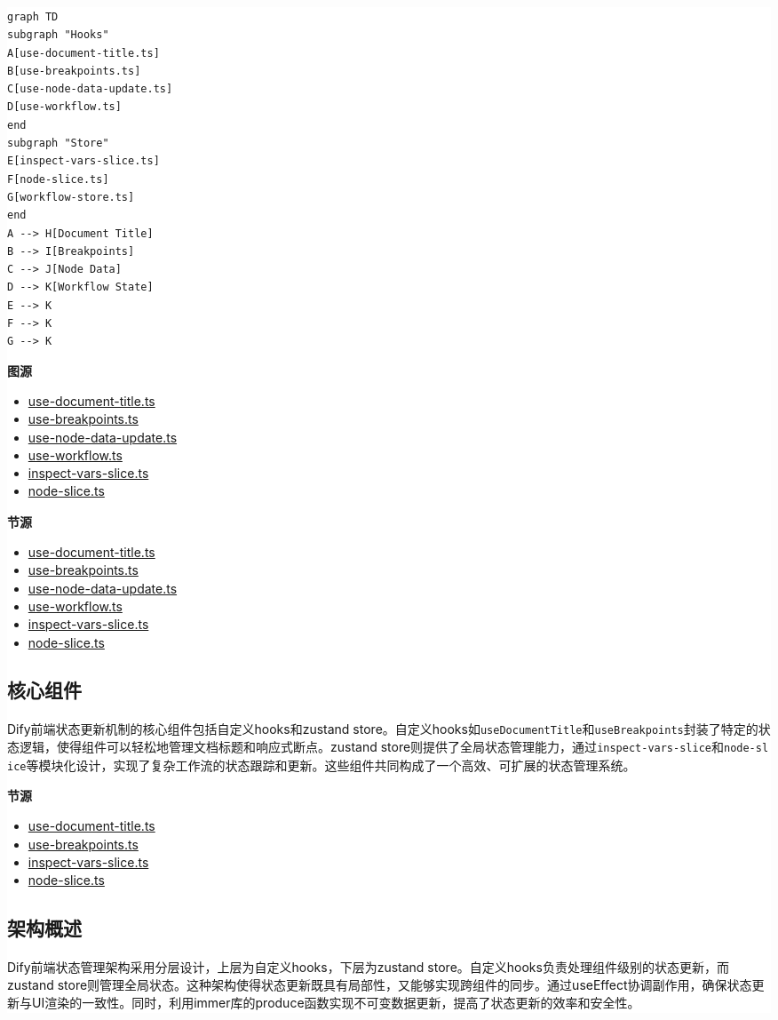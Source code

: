 ```mermaid
graph TD
subgraph "Hooks"
A[use-document-title.ts]
B[use-breakpoints.ts]
C[use-node-data-update.ts]
D[use-workflow.ts]
end
subgraph "Store"
E[inspect-vars-slice.ts]
F[node-slice.ts]
G[workflow-store.ts]
end
A --> H[Document Title]
B --> I[Breakpoints]
C --> J[Node Data]
D --> K[Workflow State]
E --> K
F --> K
G --> K
```

**图源**
- [use-document-title.ts](file://web/hooks/use-document-title.ts)
- [use-breakpoints.ts](file://web/hooks/use-breakpoints.ts)
- [use-node-data-update.ts](file://web/app/components/workflow/hooks/use-node-data-update.ts)
- [use-workflow.ts](file://web/app/components/workflow/hooks/use-workflow.ts)
- [inspect-vars-slice.ts](file://web/app/components/workflow/store/workflow/debug/inspect-vars-slice.ts)
- [node-slice.ts](file://web/app/components/workflow/store/workflow/node-slice.ts)

**节源**
- [use-document-title.ts](file://web/hooks/use-document-title.ts)
- [use-breakpoints.ts](file://web/hooks/use-breakpoints.ts)
- [use-node-data-update.ts](file://web/app/components/workflow/hooks/use-node-data-update.ts)
- [use-workflow.ts](file://web/app/components/workflow/hooks/use-workflow.ts)
- [inspect-vars-slice.ts](file://web/app/components/workflow/store/workflow/debug/inspect-vars-slice.ts)
- [node-slice.ts](file://web/app/components/workflow/store/workflow/node-slice.ts)

## 核心组件
Dify前端状态更新机制的核心组件包括自定义hooks和zustand store。自定义hooks如`useDocumentTitle`和`useBreakpoints`封装了特定的状态逻辑，使得组件可以轻松地管理文档标题和响应式断点。zustand store则提供了全局状态管理能力，通过`inspect-vars-slice`和`node-slice`等模块化设计，实现了复杂工作流的状态跟踪和更新。这些组件共同构成了一个高效、可扩展的状态管理系统。

**节源**
- [use-document-title.ts](file://web/hooks/use-document-title.ts)
- [use-breakpoints.ts](file://web/hooks/use-breakpoints.ts)
- [inspect-vars-slice.ts](file://web/app/components/workflow/store/workflow/debug/inspect-vars-slice.ts)
- [node-slice.ts](file://web/app/components/workflow/store/workflow/node-slice.ts)

## 架构概述
Dify前端状态管理架构采用分层设计，上层为自定义hooks，下层为zustand store。自定义hooks负责处理组件级别的状态更新，而zustand store则管理全局状态。这种架构使得状态更新既具有局部性，又能够实现跨组件的同步。通过useEffect协调副作用，确保状态更新与UI渲染的一致性。同时，利用immer库的produce函数实现不可变数据更新，提高了状态更新的效率和安全性。
